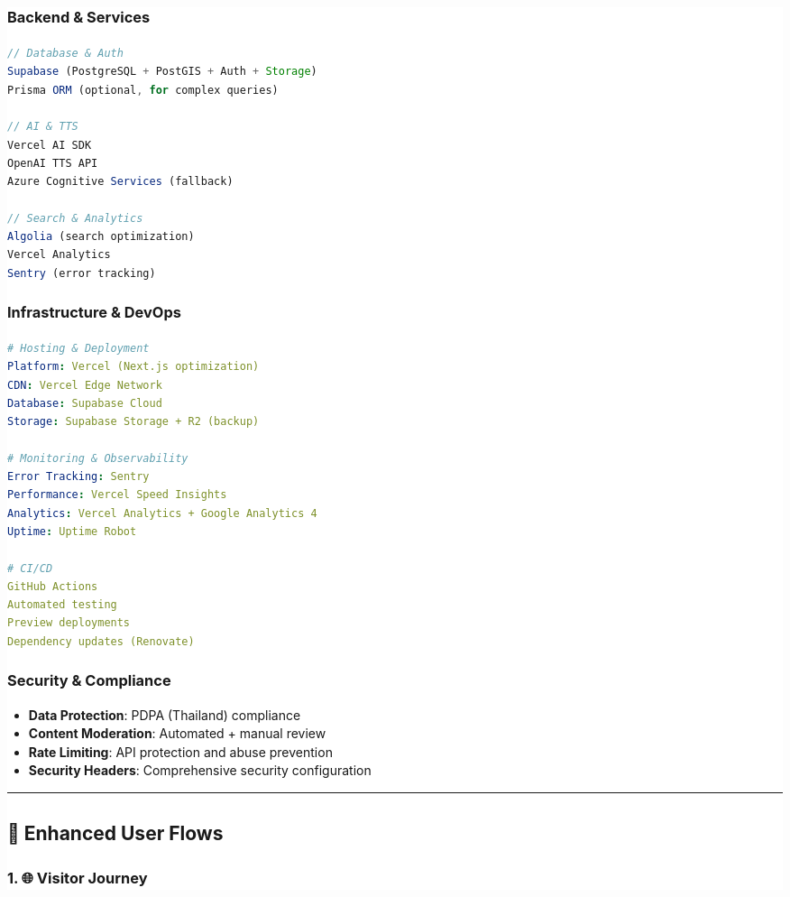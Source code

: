 ### Backend & Services
```typescript
// Database & Auth
Supabase (PostgreSQL + PostGIS + Auth + Storage)
Prisma ORM (optional, for complex queries)

// AI & TTS
Vercel AI SDK
OpenAI TTS API
Azure Cognitive Services (fallback)

// Search & Analytics
Algolia (search optimization)
Vercel Analytics
Sentry (error tracking)
```

### Infrastructure & DevOps
```yaml
# Hosting & Deployment
Platform: Vercel (Next.js optimization)
CDN: Vercel Edge Network
Database: Supabase Cloud
Storage: Supabase Storage + R2 (backup)

# Monitoring & Observability
Error Tracking: Sentry
Performance: Vercel Speed Insights
Analytics: Vercel Analytics + Google Analytics 4
Uptime: Uptime Robot

# CI/CD
GitHub Actions
Automated testing
Preview deployments
Dependency updates (Renovate)
```

### Security & Compliance
- **Data Protection**: PDPA (Thailand) compliance
- **Content Moderation**: Automated + manual review
- **Rate Limiting**: API protection and abuse prevention
- **Security Headers**: Comprehensive security configuration

---

## 🔄 Enhanced User Flows

### 1. 🌐 Visitor Journey
